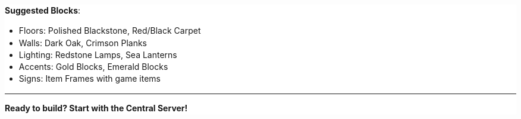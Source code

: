 **Suggested Blocks**:
- Floors: Polished Blackstone, Red/Black Carpet
- Walls: Dark Oak, Crimson Planks
- Lighting: Redstone Lamps, Sea Lanterns
- Accents: Gold Blocks, Emerald Blocks
- Signs: Item Frames with game items

---

**Ready to build? Start with the Central Server!**
